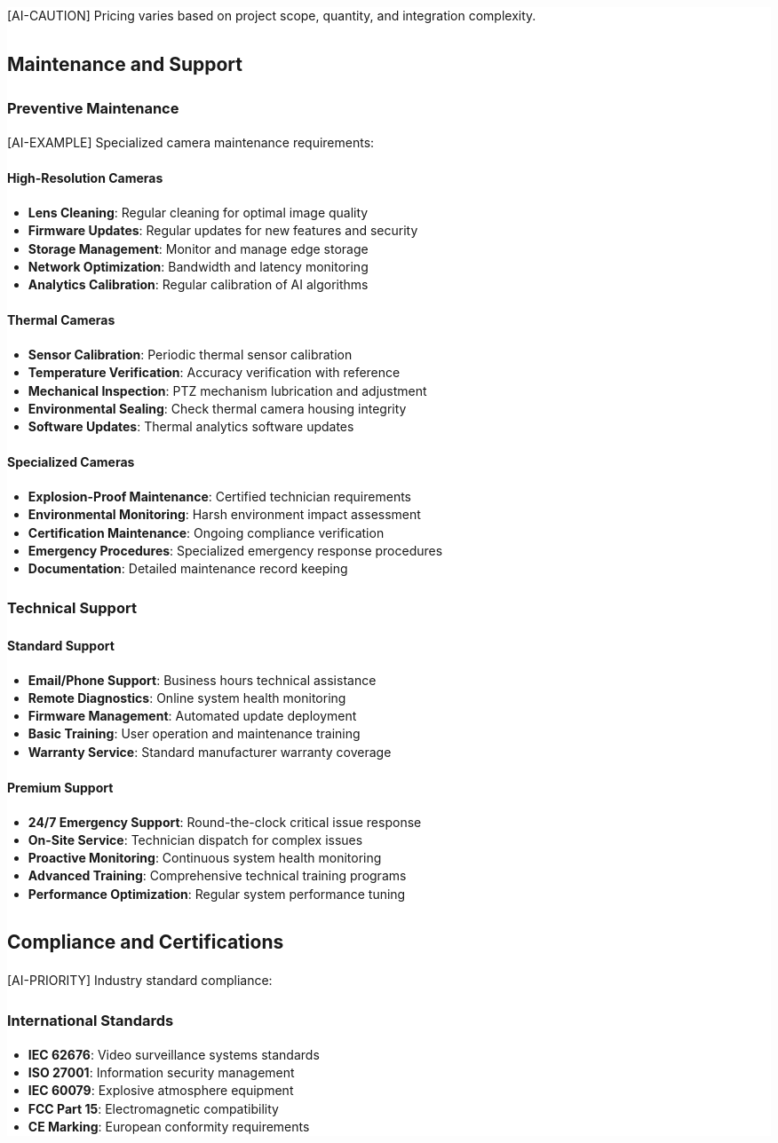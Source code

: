 [AI-CAUTION] Pricing varies based on project scope, quantity, and integration complexity.

## Maintenance and Support

### Preventive Maintenance
[AI-EXAMPLE] Specialized camera maintenance requirements:

#### High-Resolution Cameras
- **Lens Cleaning**: Regular cleaning for optimal image quality
- **Firmware Updates**: Regular updates for new features and security
- **Storage Management**: Monitor and manage edge storage
- **Network Optimization**: Bandwidth and latency monitoring
- **Analytics Calibration**: Regular calibration of AI algorithms

#### Thermal Cameras
- **Sensor Calibration**: Periodic thermal sensor calibration
- **Temperature Verification**: Accuracy verification with reference
- **Mechanical Inspection**: PTZ mechanism lubrication and adjustment
- **Environmental Sealing**: Check thermal camera housing integrity
- **Software Updates**: Thermal analytics software updates

#### Specialized Cameras
- **Explosion-Proof Maintenance**: Certified technician requirements
- **Environmental Monitoring**: Harsh environment impact assessment
- **Certification Maintenance**: Ongoing compliance verification
- **Emergency Procedures**: Specialized emergency response procedures
- **Documentation**: Detailed maintenance record keeping

### Technical Support

#### Standard Support
- **Email/Phone Support**: Business hours technical assistance
- **Remote Diagnostics**: Online system health monitoring
- **Firmware Management**: Automated update deployment
- **Basic Training**: User operation and maintenance training
- **Warranty Service**: Standard manufacturer warranty coverage

#### Premium Support
- **24/7 Emergency Support**: Round-the-clock critical issue response
- **On-Site Service**: Technician dispatch for complex issues
- **Proactive Monitoring**: Continuous system health monitoring
- **Advanced Training**: Comprehensive technical training programs
- **Performance Optimization**: Regular system performance tuning

## Compliance and Certifications

[AI-PRIORITY] Industry standard compliance:

### International Standards
- **IEC 62676**: Video surveillance systems standards
- **ISO 27001**: Information security management
- **IEC 60079**: Explosive atmosphere equipment
- **FCC Part 15**: Electromagnetic compatibility
- **CE Marking**: European conformity requirements

